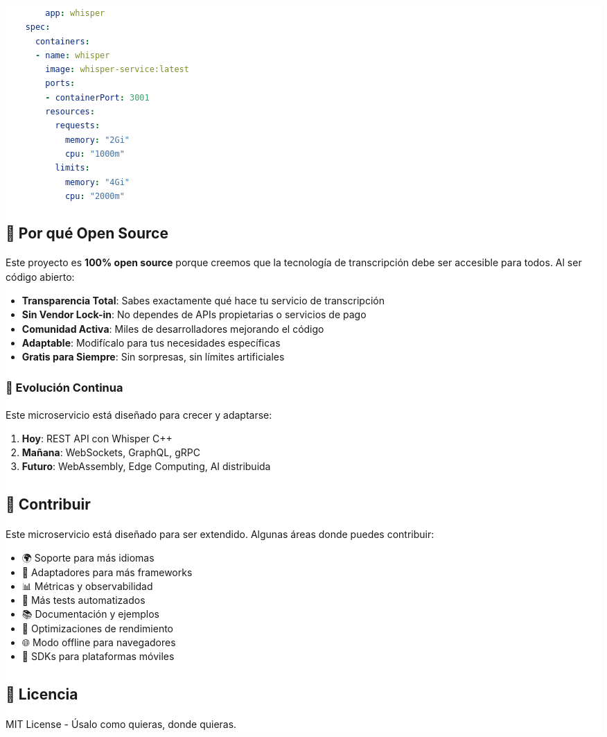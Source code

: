 ```yaml
        app: whisper
    spec:
      containers:
      - name: whisper
        image: whisper-service:latest
        ports:
        - containerPort: 3001
        resources:
          requests:
            memory: "2Gi"
            cpu: "1000m"
          limits:
            memory: "4Gi"
            cpu: "2000m"
```

## 🚀 Por qué Open Source

Este proyecto es **100% open source** porque creemos que la tecnología de transcripción debe ser accesible para todos. Al ser código abierto:

- **Transparencia Total**: Sabes exactamente qué hace tu servicio de transcripción
- **Sin Vendor Lock-in**: No dependes de APIs propietarias o servicios de pago
- **Comunidad Activa**: Miles de desarrolladores mejorando el código
- **Adaptable**: Modifícalo para tus necesidades específicas
- **Gratis para Siempre**: Sin sorpresas, sin límites artificiales

### 🌱 Evolución Continua

Este microservicio está diseñado para crecer y adaptarse:

1. **Hoy**: REST API con Whisper C++
2. **Mañana**: WebSockets, GraphQL, gRPC
3. **Futuro**: WebAssembly, Edge Computing, AI distribuida

## 🤝 Contribuir

Este microservicio está diseñado para ser extendido. Algunas áreas donde puedes contribuir:

- 🌍 Soporte para más idiomas
- 🔌 Adaptadores para más frameworks
- 📊 Métricas y observabilidad
- 🧪 Más tests automatizados
- 📚 Documentación y ejemplos
- 🔧 Optimizaciones de rendimiento
- 🌐 Modo offline para navegadores
- 📱 SDKs para plataformas móviles

## 📜 Licencia

MIT License - Úsalo como quieras, donde quieras.
